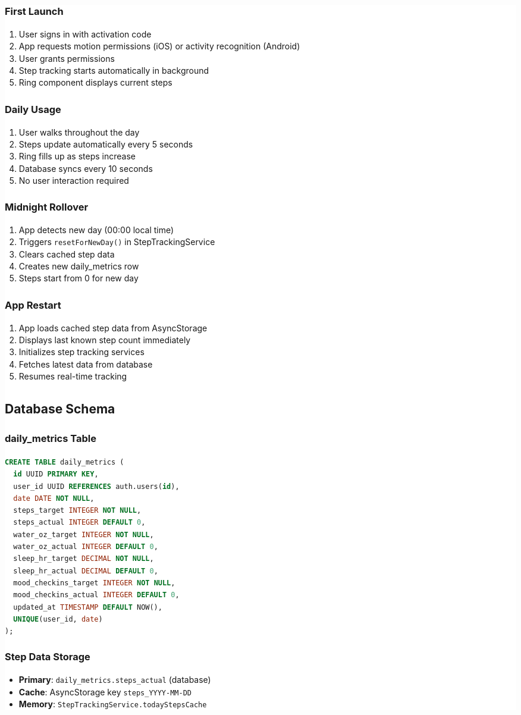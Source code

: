 ### First Launch
1. User signs in with activation code
2. App requests motion permissions (iOS) or activity recognition (Android)
3. User grants permissions
4. Step tracking starts automatically in background
5. Ring component displays current steps

### Daily Usage
1. User walks throughout the day
2. Steps update automatically every 5 seconds
3. Ring fills up as steps increase
4. Database syncs every 10 seconds
5. No user interaction required

### Midnight Rollover
1. App detects new day (00:00 local time)
2. Triggers `resetForNewDay()` in StepTrackingService
3. Clears cached step data
4. Creates new daily_metrics row
5. Steps start from 0 for new day

### App Restart
1. App loads cached step data from AsyncStorage
2. Displays last known step count immediately
3. Initializes step tracking services
4. Fetches latest data from database
5. Resumes real-time tracking

## Database Schema

### daily_metrics Table
```sql
CREATE TABLE daily_metrics (
  id UUID PRIMARY KEY,
  user_id UUID REFERENCES auth.users(id),
  date DATE NOT NULL,
  steps_target INTEGER NOT NULL,
  steps_actual INTEGER DEFAULT 0,
  water_oz_target INTEGER NOT NULL,
  water_oz_actual INTEGER DEFAULT 0,
  sleep_hr_target DECIMAL NOT NULL,
  sleep_hr_actual DECIMAL DEFAULT 0,
  mood_checkins_target INTEGER NOT NULL,
  mood_checkins_actual INTEGER DEFAULT 0,
  updated_at TIMESTAMP DEFAULT NOW(),
  UNIQUE(user_id, date)
);
```

### Step Data Storage
- **Primary**: `daily_metrics.steps_actual` (database)
- **Cache**: AsyncStorage key `steps_YYYY-MM-DD`
- **Memory**: `StepTrackingService.todayStepsCache`
